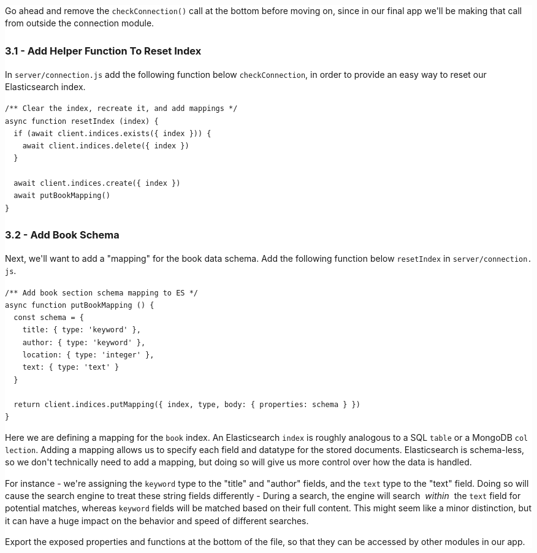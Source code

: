 Go ahead and remove the `checkConnection()` call at the bottom before moving on, since in our final app we'll be making that call from outside the connection module.

### 3.1 - Add Helper Function To Reset Index

In `server/connection.js` add the following function below `checkConnection`, in order to provide an easy way to reset our Elasticsearch index.

```
/** Clear the index, recreate it, and add mappings */
async function resetIndex (index) {
  if (await client.indices.exists({ index })) {
    await client.indices.delete({ index })
  }

  await client.indices.create({ index })
  await putBookMapping()
}

```

### 3.2 - Add Book Schema

Next, we'll want to add a "mapping" for the book data schema. Add the following function below `resetIndex` in `server/connection.js`.

```
/** Add book section schema mapping to ES */
async function putBookMapping () {
  const schema = {
    title: { type: 'keyword' },
    author: { type: 'keyword' },
    location: { type: 'integer' },
    text: { type: 'text' }
  }

  return client.indices.putMapping({ index, type, body: { properties: schema } })
}

```

Here we are defining a mapping for the `book` index. An Elasticsearch `index` is roughly analogous to a SQL `table` or a MongoDB `collection`. Adding a mapping allows us to specify each field and datatype for the stored documents. Elasticsearch is schema-less, so we don't technically need to add a mapping, but doing so will give us more control over how the data is handled.

For instance - we're assigning the `keyword` type to the "title" and "author" fields, and the `text` type to the "text" field. Doing so will cause the search engine to treat these string fields differently - During a search, the engine will search  _within_  the `text` field for potential matches, whereas `keyword` fields will be matched based on their full content. This might seem like a minor distinction, but it can have a huge impact on the behavior and speed of different searches.

Export the exposed properties and functions at the bottom of the file, so that they can be accessed by other modules in our app.
